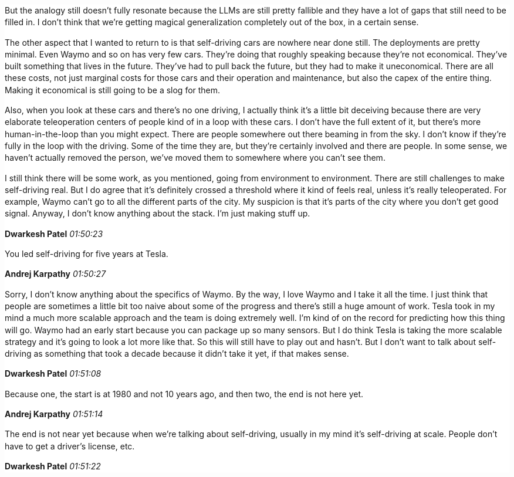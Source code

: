 But the analogy still doesn’t fully resonate because the LLMs are still pretty fallible and they have a lot of gaps that still need to be filled in. I don’t think that we’re getting magical generalization completely out of the box, in a certain sense.

The other aspect that I wanted to return to is that self-driving cars are nowhere near done still. The deployments are pretty minimal. Even Waymo and so on has very few cars. They’re doing that roughly speaking because they’re not economical. They’ve built something that lives in the future. They’ve had to pull back the future, but they had to make it uneconomical. There are all these costs, not just marginal costs for those cars and their operation and maintenance, but also the capex of the entire thing. Making it economical is still going to be a slog for them.

Also, when you look at these cars and there’s no one driving, I actually think it’s a little bit deceiving because there are very elaborate teleoperation centers of people kind of in a loop with these cars. I don’t have the full extent of it, but there’s more human-in-the-loop than you might expect. There are people somewhere out there beaming in from the sky. I don’t know if they’re fully in the loop with the driving. Some of the time they are, but they’re certainly involved and there are people. In some sense, we haven’t actually removed the person, we’ve moved them to somewhere where you can’t see them.

I still think there will be some work, as you mentioned, going from environment to environment. There are still challenges to make self-driving real. But I do agree that it’s definitely crossed a threshold where it kind of feels real, unless it’s really teleoperated. For example, Waymo can’t go to all the different parts of the city. My suspicion is that it’s parts of the city where you don’t get good signal. Anyway, I don’t know anything about the stack. I’m just making stuff up.

**Dwarkesh Patel** _01:50:23_

You led self-driving for five years at Tesla.

**Andrej Karpathy** _01:50:27_

Sorry, I don’t know anything about the specifics of Waymo. By the way, I love Waymo and I take it all the time. I just think that people are sometimes a little bit too naive about some of the progress and there’s still a huge amount of work. Tesla took in my mind a much more scalable approach and the team is doing extremely well. I’m kind of on the record for predicting how this thing will go. Waymo had an early start because you can package up so many sensors. But I do think Tesla is taking the more scalable strategy and it’s going to look a lot more like that. So this will still have to play out and hasn’t. But I don’t want to talk about self-driving as something that took a decade because it didn’t take it yet, if that makes sense.

**Dwarkesh Patel** _01:51:08_

Because one, the start is at 1980 and not 10 years ago, and then two, the end is not here yet.

**Andrej Karpathy** _01:51:14_

The end is not near yet because when we’re talking about self-driving, usually in my mind it’s self-driving at scale. People don’t have to get a driver’s license, etc.

**Dwarkesh Patel** _01:51:22_

